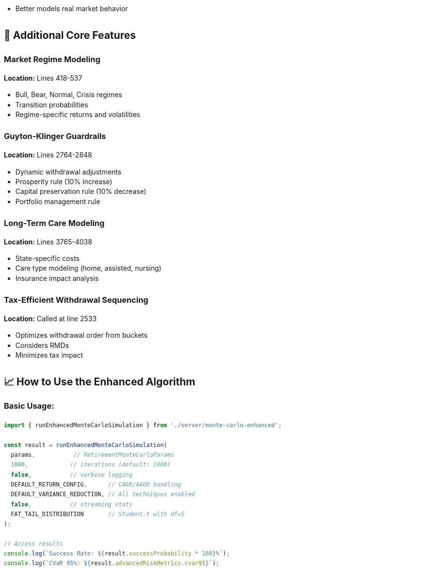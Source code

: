 - Better models real market behavior

## 🔧 Additional Core Features

### Market Regime Modeling
**Location:** Lines 418-537
- Bull, Bear, Normal, Crisis regimes
- Transition probabilities
- Regime-specific returns and volatilities

### Guyton-Klinger Guardrails
**Location:** Lines 2764-2848
- Dynamic withdrawal adjustments
- Prosperity rule (10% increase)
- Capital preservation rule (10% decrease)
- Portfolio management rule

### Long-Term Care Modeling
**Location:** Lines 3765-4038
- State-specific costs
- Care type modeling (home, assisted, nursing)
- Insurance impact analysis

### Tax-Efficient Withdrawal Sequencing
**Location:** Called at line 2533
- Optimizes withdrawal order from buckets
- Considers RMDs
- Minimizes tax impact

## 📈 How to Use the Enhanced Algorithm

### Basic Usage:
```typescript
import { runEnhancedMonteCarloSimulation } from './server/monte-carlo-enhanced';

const result = runEnhancedMonteCarloSimulation(
  params,           // RetirementMonteCarloParams
  1000,            // iterations (default: 1000)
  false,           // verbose logging
  DEFAULT_RETURN_CONFIG,      // CAGR/AAGR handling
  DEFAULT_VARIANCE_REDUCTION, // All techniques enabled
  false,           // streaming stats
  FAT_TAIL_DISTRIBUTION       // Student-t with df=5
);

// Access results
console.log(`Success Rate: ${result.successProbability * 100}%`);
console.log(`CVaR 95%: ${result.advancedRiskMetrics.cvar95}`);
```
